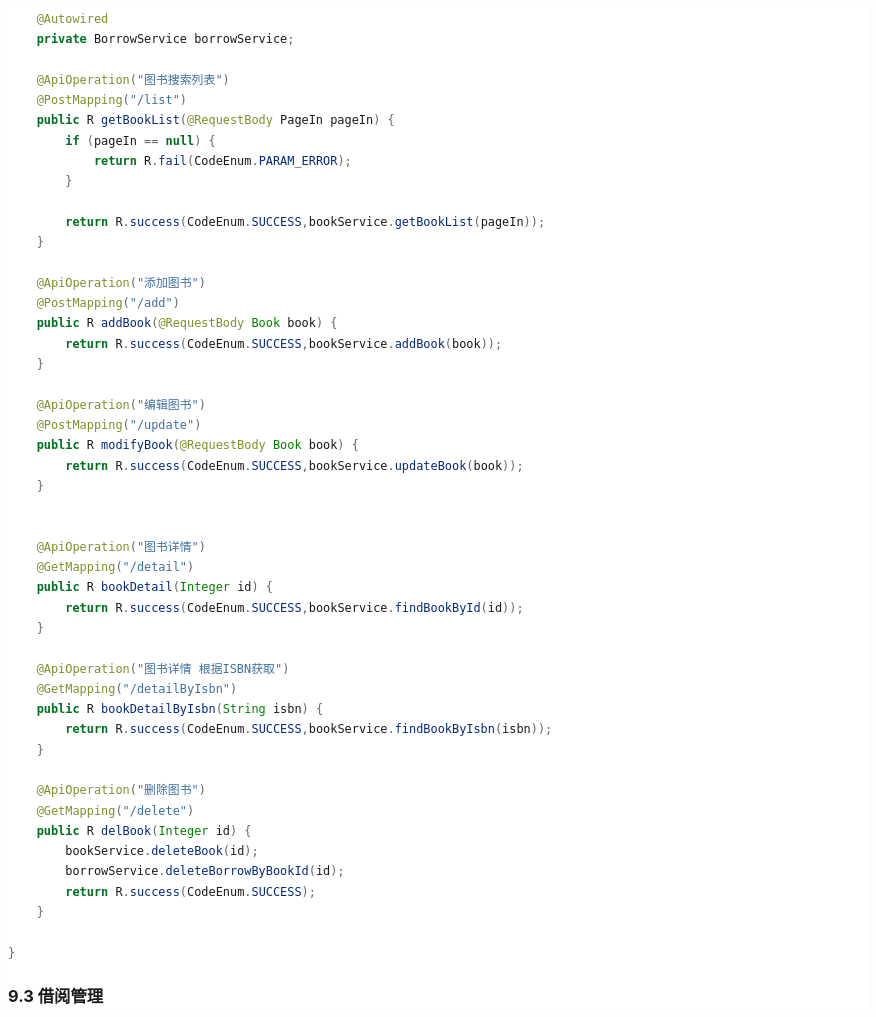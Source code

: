 ```java
    @Autowired
    private BorrowService borrowService;

    @ApiOperation("图书搜索列表")
    @PostMapping("/list")
    public R getBookList(@RequestBody PageIn pageIn) {
        if (pageIn == null) {
            return R.fail(CodeEnum.PARAM_ERROR);
        }

        return R.success(CodeEnum.SUCCESS,bookService.getBookList(pageIn));
    }

    @ApiOperation("添加图书")
    @PostMapping("/add")
    public R addBook(@RequestBody Book book) {
        return R.success(CodeEnum.SUCCESS,bookService.addBook(book));
    }

    @ApiOperation("编辑图书")
    @PostMapping("/update")
    public R modifyBook(@RequestBody Book book) {
        return R.success(CodeEnum.SUCCESS,bookService.updateBook(book));
    }


    @ApiOperation("图书详情")
    @GetMapping("/detail")
    public R bookDetail(Integer id) {
        return R.success(CodeEnum.SUCCESS,bookService.findBookById(id));
    }

    @ApiOperation("图书详情 根据ISBN获取")
    @GetMapping("/detailByIsbn")
    public R bookDetailByIsbn(String isbn) {
        return R.success(CodeEnum.SUCCESS,bookService.findBookByIsbn(isbn));
    }

    @ApiOperation("删除图书")
    @GetMapping("/delete")
    public R delBook(Integer id) {
        bookService.deleteBook(id);
        borrowService.deleteBorrowByBookId(id);
        return R.success(CodeEnum.SUCCESS);
    }

}
```


### 9.3 借阅管理
